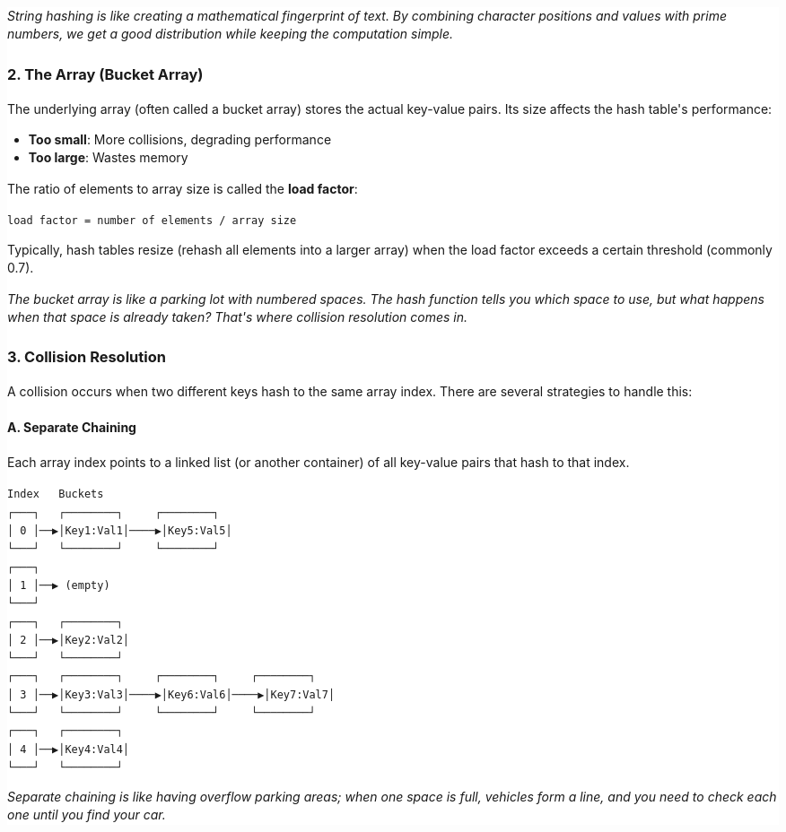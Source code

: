 _String hashing is like creating a mathematical fingerprint of text. By combining character positions and values with prime numbers, we get a good distribution while keeping the computation simple._

### 2. The Array (Bucket Array)

The underlying array (often called a bucket array) stores the actual key-value pairs. Its size affects the hash table's performance:

- **Too small**: More collisions, degrading performance
- **Too large**: Wastes memory

The ratio of elements to array size is called the **load factor**:

```
load factor = number of elements / array size
```

Typically, hash tables resize (rehash all elements into a larger array) when the load factor exceeds a certain threshold (commonly 0.7).

_The bucket array is like a parking lot with numbered spaces. The hash function tells you which space to use, but what happens when that space is already taken? That's where collision resolution comes in._

### 3. Collision Resolution

A collision occurs when two different keys hash to the same array index. There are several strategies to handle this:

#### A. Separate Chaining

Each array index points to a linked list (or another container) of all key-value pairs that hash to that index.

```
Index   Buckets
┌───┐   ┌────────┐     ┌────────┐
│ 0 │──▶│Key1:Val1│────▶│Key5:Val5│
└───┘   └────────┘     └────────┘
┌───┐
│ 1 │──▶ (empty)
└───┘
┌───┐   ┌────────┐
│ 2 │──▶│Key2:Val2│
└───┘   └────────┘
┌───┐   ┌────────┐     ┌────────┐     ┌────────┐
│ 3 │──▶│Key3:Val3│────▶│Key6:Val6│────▶│Key7:Val7│
└───┘   └────────┘     └────────┘     └────────┘
┌───┐   ┌────────┐
│ 4 │──▶│Key4:Val4│
└───┘   └────────┘
```

_Separate chaining is like having overflow parking areas; when one space is full, vehicles form a line, and you need to check each one until you find your car._
